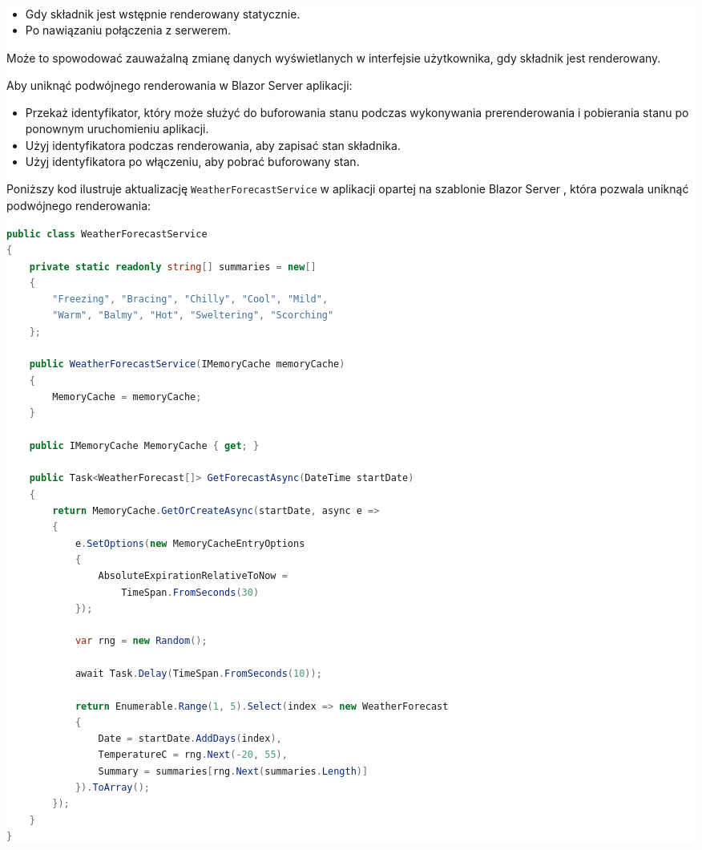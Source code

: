 * Gdy składnik jest wstępnie renderowany statycznie.
* Po nawiązaniu połączenia z serwerem.

Może to spowodować zauważalną zmianę danych wyświetlanych w interfejsie użytkownika, gdy składnik jest renderowany.

Aby uniknąć podwójnego renderowania w Blazor Server aplikacji:

* Przekaż identyfikator, który może służyć do buforowania stanu podczas wykonywania prerenderowania i pobierania stanu po ponownym uruchomieniu aplikacji.
* Użyj identyfikatora podczas renderowania, aby zapisać stan składnika.
* Użyj identyfikatora po włączeniu, aby pobrać buforowany stan.

Poniższy kod ilustruje aktualizację `WeatherForecastService` w aplikacji opartej na szablonie Blazor Server , która pozwala uniknąć podwójnego renderowania:

```csharp
public class WeatherForecastService
{
    private static readonly string[] summaries = new[]
    {
        "Freezing", "Bracing", "Chilly", "Cool", "Mild",
        "Warm", "Balmy", "Hot", "Sweltering", "Scorching"
    };
    
    public WeatherForecastService(IMemoryCache memoryCache)
    {
        MemoryCache = memoryCache;
    }
    
    public IMemoryCache MemoryCache { get; }

    public Task<WeatherForecast[]> GetForecastAsync(DateTime startDate)
    {
        return MemoryCache.GetOrCreateAsync(startDate, async e =>
        {
            e.SetOptions(new MemoryCacheEntryOptions
            {
                AbsoluteExpirationRelativeToNow = 
                    TimeSpan.FromSeconds(30)
            });

            var rng = new Random();

            await Task.Delay(TimeSpan.FromSeconds(10));

            return Enumerable.Range(1, 5).Select(index => new WeatherForecast
            {
                Date = startDate.AddDays(index),
                TemperatureC = rng.Next(-20, 55),
                Summary = summaries[rng.Next(summaries.Length)]
            }).ToArray();
        });
    }
}
```
